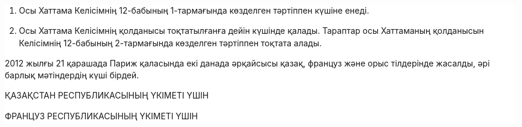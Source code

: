 1. Осы Хаттама Келісімнің 12-бабының 1-тармағында көзделген тәртіппен күшіне енеді.

2. Осы Хаттама Келісімнің қолданысы тоқтатылғанға дейін күшінде қалады. Тараптар осы Хаттаманың қолданысын Келісімнің 12-бабының 2-тармағында көзделген тәртіппен тоқтата алады.

2012 жылғы 21 қарашада Париж қаласында екі данада әрқайсысы қазақ, француз және орыс тілдерінде жасалды, әрі барлық мәтіндердің күші бірдей.

ҚАЗАҚСТАН РЕСПУБЛИКАСЫНЫҢ ҮКІМЕТІ ҮШІН

ФРАНЦУЗ РЕСПУБЛИКАСЫНЫҢ ҮКІМЕТІ ҮШІН

